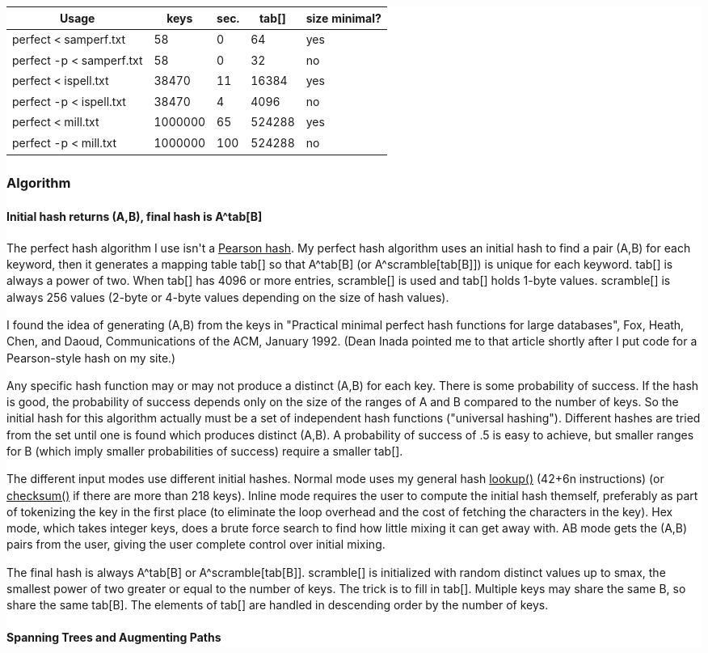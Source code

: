 
Usage                        | keys    | sec.  | tab[]  | size minimal?
-----------------------------|---------|-------|--------|--------------
perfect < samperf.txt        | 58      | 0     | 64     | yes
perfect -p < samperf.txt     | 58      | 0     | 32     | no
perfect < ispell.txt         | 38470   | 11    | 16384  | yes
perfect -p < ispell.txt      | 38470   | 4     | 4096   | no
perfect < mill.txt           | 1000000 | 65    | 524288 | yes
perfect -p < mill.txt        | 1000000 | 100   | 524288 | no

### Algorithm

#### Initial hash returns (A,B), final hash is A^tab[B]

The perfect hash algorithm I use isn't a [Pearson hash][27]. My perfect hash
algorithm uses an initial hash to find a pair (A,B) for each keyword, then it
generates a mapping table tab[] so that A^tab[B] \(or A^scramble[tab[B]]\) is
unique for each keyword. tab[] is always a power of two. When tab[] has 4096
or more entries, scramble[] is used and tab[] holds 1-byte values. scramble[]
is always 256 values (2-byte or 4-byte values depending on the size of hash
values).

I found the idea of generating (A,B) from the keys in "Practical minimal
perfect hash functions for large databases", Fox, Heath, Chen, and Daoud,
Communications of the ACM, January 1992. (Dean Inada pointed me to that
article shortly after I put code for a Pearson-style hash on my site.)

Any specific hash function may or may not produce a distinct (A,B) for each
key. There is some probability of success. If the hash is good, the
probability of success depends only on the size of the ranges of A and B
compared to the number of keys. So the initial hash for this algorithm
actually must be a set of independent hash functions ("universal hashing").
Different hashes are tried from the set until one is found which produces
distinct (A,B). A probability of success of .5 is easy to achieve, but smaller
ranges for B (which imply smaller probabilities of success) require a smaller
tab[].

The different input modes use different initial hashes. Normal mode uses my
general hash [lookup()][13] (42+6n instructions) (or [checksum()][13] if there
are more than 218 keys). Inline mode requires the user to compute the initial
hash themself, preferably as part of tokenizing the key in the first place (to
eliminate the loop overhead and the cost of fetching the characters in the
key). Hex mode, which takes integer keys, does a brute force search to find
how little mixing it can get away with. AB mode gets the (A,B) pairs from the
user, giving the user complete control over initial mixing.

The final hash is always A^tab[B] or A^scramble[tab[B]]. scramble[] is
initialized with random distinct values up to smax, the smallest power of two
greater or equal to the number of keys. The trick is to fill in tab[].
Multiple keys may share the same B, so share the same tab[B]. The elements of
tab[] are handled in descending order by the number of keys.

#### Spanning Trees and Augmenting Paths


 [here]: http://burtleburtle.net/bob/hash/perfect.html
   [10]: recycle.h
   [11]: recycle.c
   [12]: lookupa.h
   [13]: lookupa.c
   [14]: perfect.h
   [15]: perfect.c
   [16]: perfhex.c
   [17]: samperf.txt
   [19]: testperf.c
   [23]: http://www.gnu.org/software/gperf/
   [24]: http://metalab.unc.edu/pub/Linux/devel/lang/c/!INDEX.short.html
   [25]: https://web.archive.org/web/19990423024845/http://www.dcc.uchile.cl/~oalonso/handbook/hbook.html
   [26]: https://web.archive.org/web/19990423024845/http://www.dcc.uchile.cl/~oalonso/handbook/algs/3/3316.ins.c.html
   [27]: http://burtleburtle.net/bob/hash/pearson.html
   [28]: https://web.archive.org/web/20070824120032/http://sun.iinf.polsl.gliwice.pl/~zjc/
   [29]: http://burtleburtle.net/bob/hash/../rand/isaac.html
   [30]: http://burtleburtle.net/bob/hash/index.html#lookup
   [31]: http://burtleburtle.net/bob/hash/../scout/index.html
   [32]: http://burtleburtle.net/bob/hash/../math/jenny.html
   [33]: http://burtleburtle.net/bob/hash/../index.html